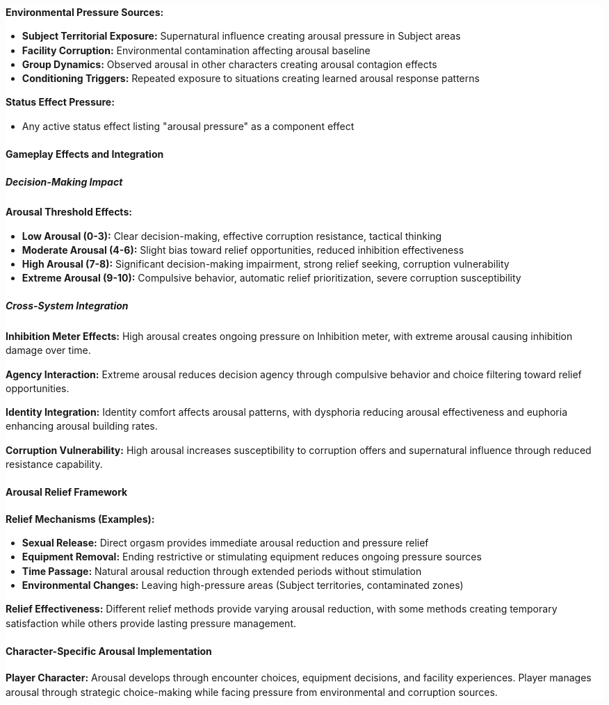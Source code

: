**Environmental Pressure Sources:**
- **Subject Territorial Exposure:** Supernatural influence creating arousal pressure in Subject areas
- **Facility Corruption:** Environmental contamination affecting arousal baseline
- **Group Dynamics:** Observed arousal in other characters creating arousal contagion effects
- **Conditioning Triggers:** Repeated exposure to situations creating learned arousal response patterns

**Status Effect Pressure:**
- Any active status effect listing "arousal pressure" as a component effect

#### Gameplay Effects and Integration

##### Decision-Making Impact
**Arousal Threshold Effects:**
- **Low Arousal (0-3):** Clear decision-making, effective corruption resistance, tactical thinking
- **Moderate Arousal (4-6):** Slight bias toward relief opportunities, reduced inhibition effectiveness
- **High Arousal (7-8):** Significant decision-making impairment, strong relief seeking, corruption vulnerability
- **Extreme Arousal (9-10):** Compulsive behavior, automatic relief prioritization, severe corruption susceptibility

##### Cross-System Integration
**Inhibition Meter Effects:** High arousal creates ongoing pressure on Inhibition meter, with extreme arousal causing inhibition damage over time.

**Agency Interaction:** Extreme arousal reduces decision agency through compulsive behavior and choice filtering toward relief opportunities.

**Identity Integration:** Identity comfort affects arousal patterns, with dysphoria reducing arousal effectiveness and euphoria enhancing arousal building rates.

**Corruption Vulnerability:** High arousal increases susceptibility to corruption offers and supernatural influence through reduced resistance capability.

#### Arousal Relief Framework

**Relief Mechanisms (Examples):**
- **Sexual Release:** Direct orgasm provides immediate arousal reduction and pressure relief
- **Equipment Removal:** Ending restrictive or stimulating equipment reduces ongoing pressure sources
- **Time Passage:** Natural arousal reduction through extended periods without stimulation
- **Environmental Changes:** Leaving high-pressure areas (Subject territories, contaminated zones)

**Relief Effectiveness:** Different relief methods provide varying arousal reduction, with some methods creating temporary satisfaction while others provide lasting pressure management.

#### Character-Specific Arousal Implementation

**Player Character:**
Arousal develops through encounter choices, equipment decisions, and facility experiences. Player manages arousal through strategic choice-making while facing pressure from environmental and corruption sources.
